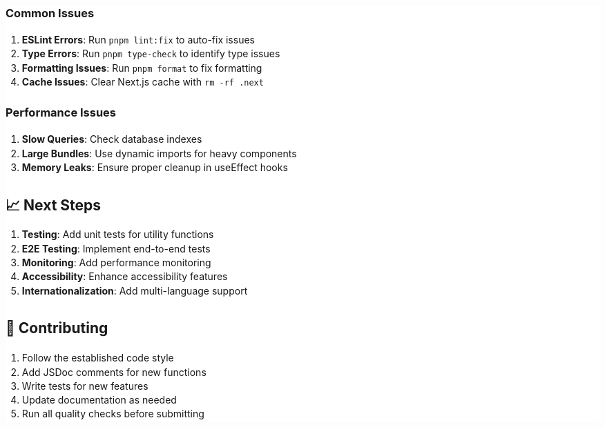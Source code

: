 ### Common Issues

1. **ESLint Errors**: Run `pnpm lint:fix` to auto-fix issues
2. **Type Errors**: Run `pnpm type-check` to identify type issues
3. **Formatting Issues**: Run `pnpm format` to fix formatting
4. **Cache Issues**: Clear Next.js cache with `rm -rf .next`

### Performance Issues

1. **Slow Queries**: Check database indexes
2. **Large Bundles**: Use dynamic imports for heavy components
3. **Memory Leaks**: Ensure proper cleanup in useEffect hooks

## 📈 Next Steps

1. **Testing**: Add unit tests for utility functions
2. **E2E Testing**: Implement end-to-end tests
3. **Monitoring**: Add performance monitoring
4. **Accessibility**: Enhance accessibility features
5. **Internationalization**: Add multi-language support

## 🤝 Contributing

1. Follow the established code style
2. Add JSDoc comments for new functions
3. Write tests for new features
4. Update documentation as needed
5. Run all quality checks before submitting
